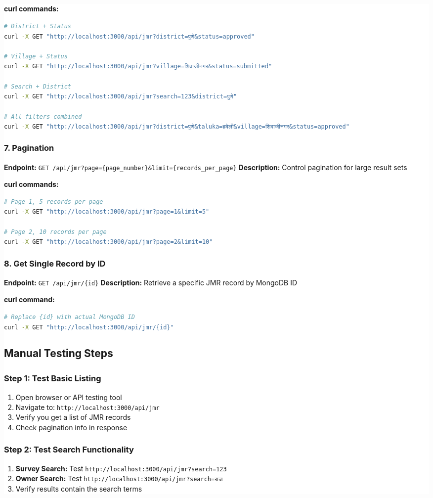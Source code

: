 **curl commands:**
```bash
# District + Status
curl -X GET "http://localhost:3000/api/jmr?district=पुणे&status=approved"

# Village + Status
curl -X GET "http://localhost:3000/api/jmr?village=शिवाजीनगर&status=submitted"

# Search + District
curl -X GET "http://localhost:3000/api/jmr?search=123&district=पुणे"

# All filters combined
curl -X GET "http://localhost:3000/api/jmr?district=पुणे&taluka=हवेली&village=शिवाजीनगर&status=approved"
```

### 7. Pagination
**Endpoint:** `GET /api/jmr?page={page_number}&limit={records_per_page}`
**Description:** Control pagination for large result sets

**curl commands:**
```bash
# Page 1, 5 records per page
curl -X GET "http://localhost:3000/api/jmr?page=1&limit=5"

# Page 2, 10 records per page
curl -X GET "http://localhost:3000/api/jmr?page=2&limit=10"
```

### 8. Get Single Record by ID
**Endpoint:** `GET /api/jmr/{id}`
**Description:** Retrieve a specific JMR record by MongoDB ID

**curl command:**
```bash
# Replace {id} with actual MongoDB ID
curl -X GET "http://localhost:3000/api/jmr/{id}"
```

## Manual Testing Steps

### Step 1: Test Basic Listing
1. Open browser or API testing tool
2. Navigate to: `http://localhost:3000/api/jmr`
3. Verify you get a list of JMR records
4. Check pagination info in response

### Step 2: Test Search Functionality
1. **Survey Search:** Test `http://localhost:3000/api/jmr?search=123`
2. **Owner Search:** Test `http://localhost:3000/api/jmr?search=राज`
3. Verify results contain the search terms
